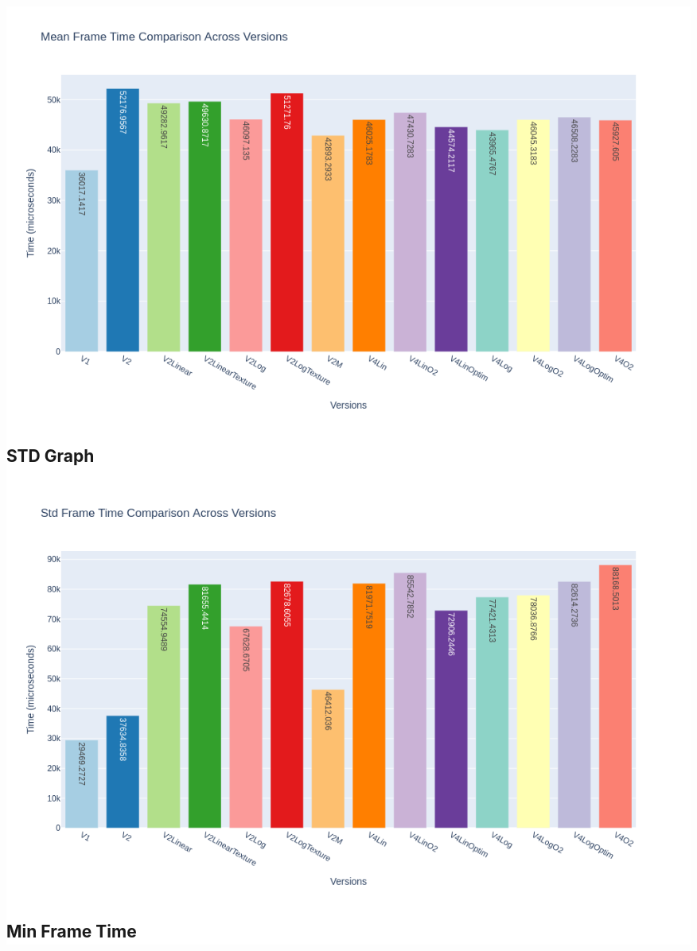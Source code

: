 ![Median Graph](https://github.com/DarkBenky/GO-Draaw/blob/Float32Lighting/DataAnalysis/performance_mean_frame_time.png?raw=true)
## STD Graph
![Median Graph](https://github.com/DarkBenky/GO-Draaw/blob/Float32Lighting/DataAnalysis/performance_std_frame_time.png?raw=true)
## Min Frame Time